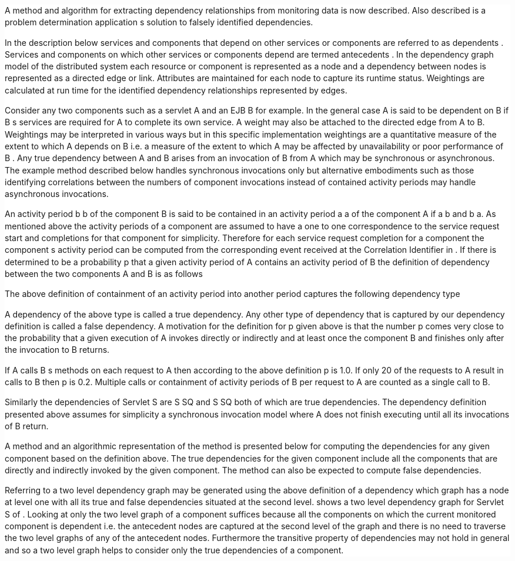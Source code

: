 A method and algorithm for extracting dependency relationships from monitoring data is now described. Also described is a problem determination application s solution to falsely identified dependencies.

In the description below services and components that depend on other services or components are referred to as dependents . Services and components on which other services or components depend are termed antecedents . In the dependency graph model of the distributed system each resource or component is represented as a node and a dependency between nodes is represented as a directed edge or link. Attributes are maintained for each node to capture its runtime status. Weightings are calculated at run time for the identified dependency relationships represented by edges.

Consider any two components such as a servlet A and an EJB B for example. In the general case A is said to be dependent on B if B s services are required for A to complete its own service. A weight may also be attached to the directed edge from A to B. Weightings may be interpreted in various ways but in this specific implementation weightings are a quantitative measure of the extent to which A depends on B i.e. a measure of the extent to which A may be affected by unavailability or poor performance of B . Any true dependency between A and B arises from an invocation of B from A which may be synchronous or asynchronous. The example method described below handles synchronous invocations only but alternative embodiments such as those identifying correlations between the numbers of component invocations instead of contained activity periods may handle asynchronous invocations.

An activity period b b of the component B is said to be contained in an activity period a a of the component A if a b and b a. As mentioned above the activity periods of a component are assumed to have a one to one correspondence to the service request start and completions for that component for simplicity. Therefore for each service request completion for a component the component s activity period can be computed from the corresponding event received at the Correlation Identifier in . If there is determined to be a probability p that a given activity period of A contains an activity period of B the definition of dependency between the two components A and B is as follows 

The above definition of containment of an activity period into another period captures the following dependency type 

A dependency of the above type is called a true dependency. Any other type of dependency that is captured by our dependency definition is called a false dependency. A motivation for the definition for p given above is that the number p comes very close to the probability that a given execution of A invokes directly or indirectly and at least once the component B and finishes only after the invocation to B returns.

If A calls B s methods on each request to A then according to the above definition p is 1.0. If only 20 of the requests to A result in calls to B then p is 0.2. Multiple calls or containment of activity periods of B per request to A are counted as a single call to B.

Similarly the dependencies of Servlet S are S SQ and S SQ both of which are true dependencies. The dependency definition presented above assumes for simplicity a synchronous invocation model where A does not finish executing until all its invocations of B return.

A method and an algorithmic representation of the method is presented below for computing the dependencies for any given component based on the definition above. The true dependencies for the given component include all the components that are directly and indirectly invoked by the given component. The method can also be expected to compute false dependencies.

Referring to a two level dependency graph may be generated using the above definition of a dependency which graph has a node at level one with all its true and false dependencies situated at the second level. shows a two level dependency graph for Servlet S of . Looking at only the two level graph of a component suffices because all the components on which the current monitored component is dependent i.e. the antecedent nodes are captured at the second level of the graph and there is no need to traverse the two level graphs of any of the antecedent nodes. Furthermore the transitive property of dependencies may not hold in general and so a two level graph helps to consider only the true dependencies of a component.
